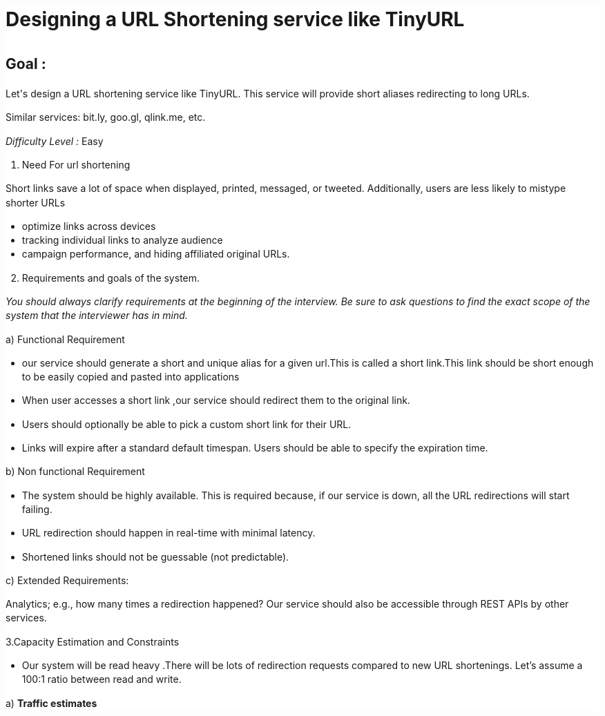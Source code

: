 # Designing a URL Shortening service like TinyURL

## <b>Goal :</b>

Let's design a URL shortening service like TinyURL. This service will provide short aliases redirecting to long URLs.

Similar services: bit.ly, goo.gl, qlink.me, etc.

<i>Difficulty Level :</i> Easy

1. Need For url shortening

Short links save a lot of space when displayed, printed, messaged, or tweeted. Additionally, users are less likely to mistype shorter URLs

- optimize links across devices
- tracking individual links to analyze audience
- campaign performance, and hiding affiliated original URLs.

2. Requirements and goals of the system.

<em> You should always clarify requirements at the beginning of the interview. Be sure to ask questions to find the exact scope of the system that the interviewer has in mind.
</em>

a) Functional Requirement

- our service should generate a short and unique alias for a given url.This is called a short link.This link should be short enough to be easily copied and pasted into applications

- When user accesses a short link ,our service should redirect them to the original link.

- Users should optionally be able to pick a custom short link for their URL.

- Links will expire after a standard default timespan. Users should be able to specify the expiration time.

b) Non functional Requirement

- The system should be highly available. This is required because, if our service is down, all the URL redirections will start failing.

- URL redirection should happen in real-time with minimal latency.

- Shortened links should not be guessable (not predictable).

c) Extended Requirements:

Analytics; e.g., how many times a redirection happened?
Our service should also be accessible through REST APIs by other services.

3.Capacity Estimation and Constraints

- Our system will be read heavy .There will be lots of redirection requests compared to new URL shortenings. Let’s assume a 100:1 ratio between read and write.

a\) <b>Traffic estimates </b>
